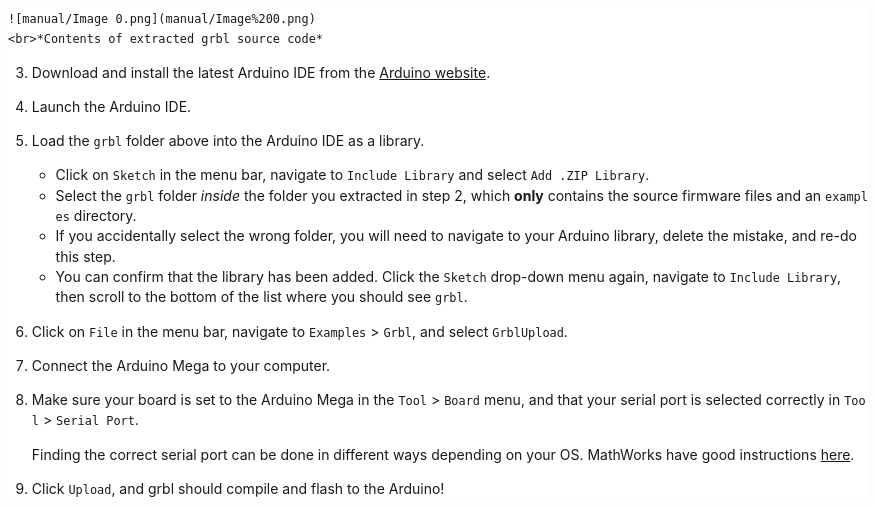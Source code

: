     ![manual/Image 0.png](manual/Image%200.png)
    <br>*Contents of extracted grbl source code*

3. Download and install the latest Arduino IDE from the [Arduino website](https://www.arduino.cc/en/Main/Software).

4. Launch the Arduino IDE.

5. Load the `grbl` folder above into the Arduino IDE as a library.
    - Click on `Sketch` in the menu bar, navigate to `Include Library` and select `Add .ZIP Library`.
    - Select the `grbl` folder *inside* the folder you extracted in step 2, which **only** contains the source firmware files and an `examples` directory.
    - If you accidentally select the wrong folder, you will need to navigate to your Arduino library, delete the mistake, and re-do this step.
    - You can confirm that the library has been added. Click the `Sketch` drop-down menu again, navigate to `Include Library`, then scroll to the bottom of the list where you should see `grbl`.

6. Click on `File` in the menu bar, navigate to `Examples` > `Grbl`, and select `GrblUpload`.

7. Connect the Arduino Mega to your computer.

8. Make sure your board is set to the Arduino Mega in the `Tool` > `Board` menu, and that your serial port is selected correctly in `Tool` > `Serial Port`.

    Finding the correct serial port can be done in different ways depending on your OS. MathWorks have good instructions [here](https://web.archive.org/web/20200428123840/https://uk.mathworks.com/help/supportpkg/arduinoio/ug/find-arduino-port-on-windows-mac-and-linux.html).

9. Click `Upload`, and grbl should compile and flash to the Arduino!
